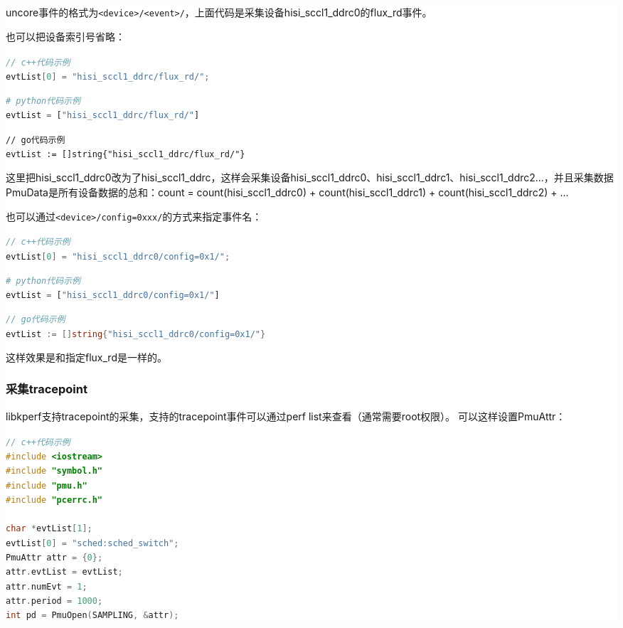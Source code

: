 uncore事件的格式为```<device>/<event>/```，上面代码是采集设备hisi_sccl1_ddrc0的flux_rd事件。

也可以把设备索引号省略：
```c++
// c++代码示例
evtList[0] = "hisi_sccl1_ddrc/flux_rd/";
```

```python
# python代码示例
evtList = ["hisi_sccl1_ddrc/flux_rd/"]
```

```goa
// go代码示例
evtList := []string{"hisi_sccl1_ddrc/flux_rd/"}
```

这里把hisi_sccl1_ddrc0改为了hisi_sccl1_ddrc，这样会采集设备hisi_sccl1_ddrc0、hisi_sccl1_ddrc1、hisi_sccl1_ddrc2...，并且采集数据PmuData是所有设备数据的总和：count = count(hisi_sccl1_ddrc0) + count(hisi_sccl1_ddrc1) + count(hisi_sccl1_ddrc2) + ...

也可以通过```<device>/config=0xxx/```的方式来指定事件名：
```c++
// c++代码示例
evtList[0] = "hisi_sccl1_ddrc0/config=0x1/";
```

```python
# python代码示例
evtList = ["hisi_sccl1_ddrc0/config=0x1/"]
```

```go
// go代码示例
evtList := []string{"hisi_sccl1_ddrc0/config=0x1/"}
```

这样效果是和指定flux_rd是一样的。

### 采集tracepoint
libkperf支持tracepoint的采集，支持的tracepoint事件可以通过perf list来查看（通常需要root权限）。
可以这样设置PmuAttr：
```c++
// c++代码示例
#include <iostream>
#include "symbol.h"
#include "pmu.h"
#include "pcerrc.h"

char *evtList[1];
evtList[0] = "sched:sched_switch";
PmuAttr attr = {0};
attr.evtList = evtList;
attr.numEvt = 1;
attr.period = 1000;
int pd = PmuOpen(SAMPLING, &attr);
```
